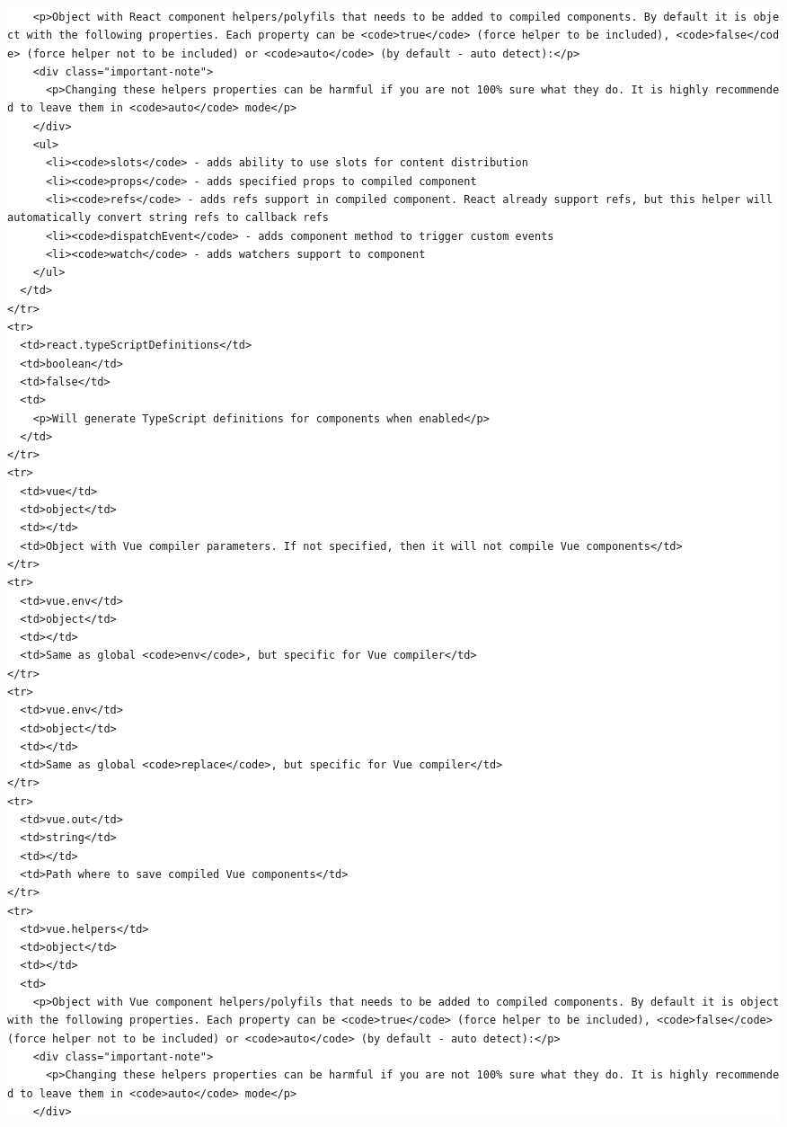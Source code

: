         <p>Object with React component helpers/polyfils that needs to be added to compiled components. By default it is object with the following properties. Each property can be <code>true</code> (force helper to be included), <code>false</code> (force helper not to be included) or <code>auto</code> (by default - auto detect):</p>
        <div class="important-note">
          <p>Changing these helpers properties can be harmful if you are not 100% sure what they do. It is highly recommended to leave them in <code>auto</code> mode</p>
        </div>
        <ul>
          <li><code>slots</code> - adds ability to use slots for content distribution
          <li><code>props</code> - adds specified props to compiled component
          <li><code>refs</code> - adds refs support in compiled component. React already support refs, but this helper will automatically convert string refs to callback refs
          <li><code>dispatchEvent</code> - adds component method to trigger custom events
          <li><code>watch</code> - adds watchers support to component
        </ul>
      </td>
    </tr>
    <tr>
      <td>react.typeScriptDefinitions</td>
      <td>boolean</td>
      <td>false</td>
      <td>
        <p>Will generate TypeScript definitions for components when enabled</p>
      </td>
    </tr>
    <tr>
      <td>vue</td>
      <td>object</td>
      <td></td>
      <td>Object with Vue compiler parameters. If not specified, then it will not compile Vue components</td>
    </tr>
    <tr>
      <td>vue.env</td>
      <td>object</td>
      <td></td>
      <td>Same as global <code>env</code>, but specific for Vue compiler</td>
    </tr>
    <tr>
      <td>vue.env</td>
      <td>object</td>
      <td></td>
      <td>Same as global <code>replace</code>, but specific for Vue compiler</td>
    </tr>
    <tr>
      <td>vue.out</td>
      <td>string</td>
      <td></td>
      <td>Path where to save compiled Vue components</td>
    </tr>
    <tr>
      <td>vue.helpers</td>
      <td>object</td>
      <td></td>
      <td>
        <p>Object with Vue component helpers/polyfils that needs to be added to compiled components. By default it is object with the following properties. Each property can be <code>true</code> (force helper to be included), <code>false</code> (force helper not to be included) or <code>auto</code> (by default - auto detect):</p>
        <div class="important-note">
          <p>Changing these helpers properties can be harmful if you are not 100% sure what they do. It is highly recommended to leave them in <code>auto</code> mode</p>
        </div>